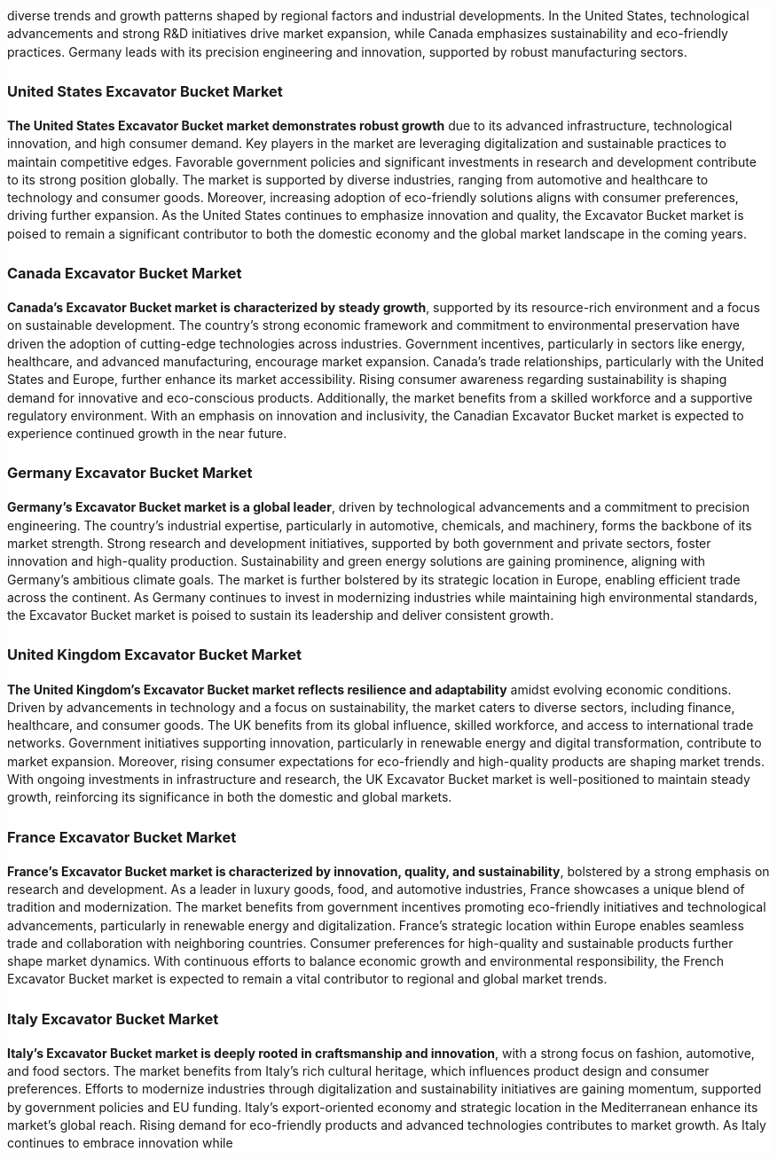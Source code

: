 diverse trends and growth patterns shaped by regional factors and industrial developments. In the United States, technological advancements and strong R&amp;D initiatives drive market expansion, while Canada emphasizes sustainability and eco-friendly practices. Germany leads with its precision engineering and innovation, supported by robust manufacturing sectors.</span></em></p></blockquote><h3><strong>United States Excavator Bucket Market</strong></h3><p><strong>The United States Excavator Bucket market demonstrates robust growth</strong> due to its advanced infrastructure, technological innovation, and high consumer demand. Key players in the market are leveraging digitalization and sustainable practices to maintain competitive edges. Favorable government policies and significant investments in research and development contribute to its strong position globally. The market is supported by diverse industries, ranging from automotive and healthcare to technology and consumer goods. Moreover, increasing adoption of eco-friendly solutions aligns with consumer preferences, driving further expansion. As the United States continues to emphasize innovation and quality, the Excavator Bucket market is poised to remain a significant contributor to both the domestic economy and the global market landscape in the coming years.</p><h3><strong>Canada Excavator Bucket Market</strong></h3><p><strong>Canada&rsquo;s Excavator Bucket market is characterized by steady growth</strong>, supported by its resource-rich environment and a focus on sustainable development. The country&rsquo;s strong economic framework and commitment to environmental preservation have driven the adoption of cutting-edge technologies across industries. Government incentives, particularly in sectors like energy, healthcare, and advanced manufacturing, encourage market expansion. Canada&rsquo;s trade relationships, particularly with the United States and Europe, further enhance its market accessibility. Rising consumer awareness regarding sustainability is shaping demand for innovative and eco-conscious products. Additionally, the market benefits from a skilled workforce and a supportive regulatory environment. With an emphasis on innovation and inclusivity, the Canadian Excavator Bucket market is expected to experience continued growth in the near future.</p><h3><strong>Germany Excavator Bucket Market</strong></h3><p><strong>Germany&rsquo;s Excavator Bucket market is a global leader</strong>, driven by technological advancements and a commitment to precision engineering. The country&rsquo;s industrial expertise, particularly in automotive, chemicals, and machinery, forms the backbone of its market strength. Strong research and development initiatives, supported by both government and private sectors, foster innovation and high-quality production. Sustainability and green energy solutions are gaining prominence, aligning with Germany&rsquo;s ambitious climate goals. The market is further bolstered by its strategic location in Europe, enabling efficient trade across the continent. As Germany continues to invest in modernizing industries while maintaining high environmental standards, the Excavator Bucket market is poised to sustain its leadership and deliver consistent growth.</p><h3><strong>United Kingdom Excavator Bucket Market</strong></h3><p><strong>The United Kingdom&rsquo;s Excavator Bucket market reflects resilience and adaptability</strong> amidst evolving economic conditions. Driven by advancements in technology and a focus on sustainability, the market caters to diverse sectors, including finance, healthcare, and consumer goods. The UK benefits from its global influence, skilled workforce, and access to international trade networks. Government initiatives supporting innovation, particularly in renewable energy and digital transformation, contribute to market expansion. Moreover, rising consumer expectations for eco-friendly and high-quality products are shaping market trends. With ongoing investments in infrastructure and research, the UK Excavator Bucket market is well-positioned to maintain steady growth, reinforcing its significance in both the domestic and global markets.</p><h3><strong>France Excavator Bucket Market</strong></h3><p><strong>France&rsquo;s Excavator Bucket market is characterized by innovation, quality, and sustainability</strong>, bolstered by a strong emphasis on research and development. As a leader in luxury goods, food, and automotive industries, France showcases a unique blend of tradition and modernization. The market benefits from government incentives promoting eco-friendly initiatives and technological advancements, particularly in renewable energy and digitalization. France&rsquo;s strategic location within Europe enables seamless trade and collaboration with neighboring countries. Consumer preferences for high-quality and sustainable products further shape market dynamics. With continuous efforts to balance economic growth and environmental responsibility, the French Excavator Bucket market is expected to remain a vital contributor to regional and global market trends.</p><h3><strong>Italy Excavator Bucket Market</strong></h3><p><strong>Italy&rsquo;s Excavator Bucket market is deeply rooted in craftsmanship and innovation</strong>, with a strong focus on fashion, automotive, and food sectors. The market benefits from Italy&rsquo;s rich cultural heritage, which influences product design and consumer preferences. Efforts to modernize industries through digitalization and sustainability initiatives are gaining momentum, supported by government policies and EU funding. Italy&rsquo;s export-oriented economy and strategic location in the Mediterranean enhance its market&rsquo;s global reach. Rising demand for eco-friendly products and advanced technologies contributes to market growth. As Italy continues to embrace innovation while